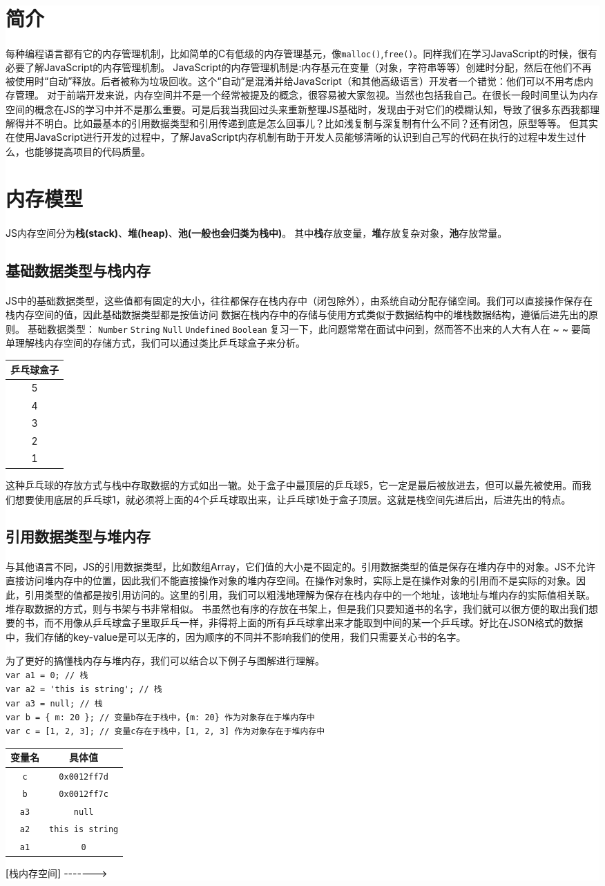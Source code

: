 # 简介
每种编程语言都有它的内存管理机制，比如简单的C有低级的内存管理基元，像`malloc()`,`free()`。同样我们在学习JavaScript的时候，很有必要了解JavaScript的内存管理机制。
JavaScript的内存管理机制是:内存基元在变量（对象，字符串等等）创建时分配，然后在他们不再被使用时“自动”释放。后者被称为垃圾回收。这个“自动”是混淆并给JavaScript（和其他高级语言）开发者一个错觉：他们可以不用考虑内存管理。
对于前端开发来说，内存空间并不是一个经常被提及的概念，很容易被大家忽视。当然也包括我自己。在很长一段时间里认为内存空间的概念在JS的学习中并不是那么重要。可是后我当我回过头来重新整理JS基础时，发现由于对它们的模糊认知，导致了很多东西我都理解得并不明白。比如最基本的引用数据类型和引用传递到底是怎么回事儿？比如浅复制与深复制有什么不同？还有闭包，原型等等。
但其实在使用JavaScript进行开发的过程中，了解JavaScript内存机制有助于开发人员能够清晰的认识到自己写的代码在执行的过程中发生过什么，也能够提高项目的代码质量。

# 内存模型
JS内存空间分为**栈(stack)**、**堆(heap)**、**池(一般也会归类为栈中)**。
其中**栈**存放变量，**堆**存放复杂对象，**池**存放常量。

## 基础数据类型与栈内存
JS中的基础数据类型，这些值都有固定的大小，往往都保存在栈内存中（闭包除外），由系统自动分配存储空间。我们可以直接操作保存在栈内存空间的值，因此基础数据类型都是按值访问
数据在栈内存中的存储与使用方式类似于数据结构中的堆栈数据结构，遵循后进先出的原则。
基础数据类型： `Number` `String` `Null` `Undefined` `Boolean`
复习一下，此问题常常在面试中问到，然而答不出来的人大有人在 ~ ~
要简单理解栈内存空间的存储方式，我们可以通过类比乒乓球盒子来分析。

|乒乓球盒子|
|:---:|
|5|
|4|
|3|
|2|
|1|
这种乒乓球的存放方式与栈中存取数据的方式如出一辙。处于盒子中最顶层的乒乓球5，它一定是最后被放进去，但可以最先被使用。而我们想要使用底层的乒乓球1，就必须将上面的4个乒乓球取出来，让乒乓球1处于盒子顶层。这就是栈空间先进后出，后进先出的特点。

## 引用数据类型与堆内存
与其他语言不同，JS的引用数据类型，比如数组Array，它们值的大小是不固定的。引用数据类型的值是保存在堆内存中的对象。JS不允许直接访问堆内存中的位置，因此我们不能直接操作对象的堆内存空间。在操作对象时，实际上是在操作对象的引用而不是实际的对象。因此，引用类型的值都是按引用访问的。这里的引用，我们可以粗浅地理解为保存在栈内存中的一个地址，该地址与堆内存的实际值相关联。
堆存取数据的方式，则与书架与书非常相似。
书虽然也有序的存放在书架上，但是我们只要知道书的名字，我们就可以很方便的取出我们想要的书，而不用像从乒乓球盒子里取乒乓一样，非得将上面的所有乒乓球拿出来才能取到中间的某一个乒乓球。好比在JSON格式的数据中，我们存储的key-value是可以无序的，因为顺序的不同并不影响我们的使用，我们只需要关心书的名字。

为了更好的搞懂栈内存与堆内存，我们可以结合以下例子与图解进行理解。<br>
`var a1 = 0; // 栈` <br>
`var a2 = 'this is string'; // 栈`<br>
`var a3 = null; // 栈` <br>
`var b = { m: 20 }; // 变量b存在于栈中，{m: 20} 作为对象存在于堆内存中`<br>
`var c = [1, 2, 3]; // 变量c存在于栈中，[1, 2, 3] 作为对象存在于堆内存中`

|变量名|具体值|
|:--:|:--:|
|`c`|`0x0012ff7d`|
|`b`|`0x0012ff7c`|
|`a3`|`null`|
|`a2`|`this is string`|
|`a1`|`0`|
[栈内存空间]
------->
```mermaid!
```